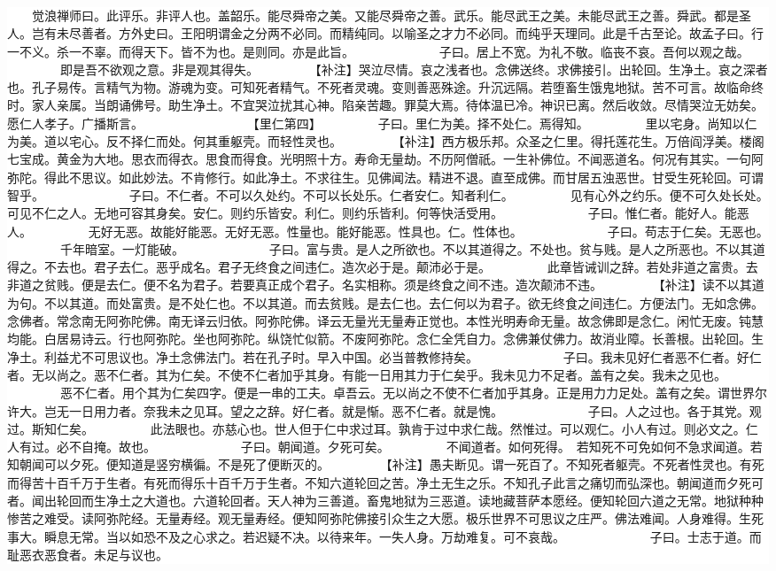 　　觉浪禅师曰。此评乐。非评人也。盖韶乐。能尽舜帝之美。又能尽舜帝之善。武乐。能尽武王之美。未能尽武王之善。舜武。都是圣人。岂有未尽善者。方外史曰。王阳明谓金之分两不必同。而精纯同。以喻圣之才力不必同。而纯乎天理同。此是千古至论。故孟子曰。行一不义。杀一不辜。而得天下。皆不为也。是则同。亦是此旨。
　　
　　
　　子曰。居上不宽。为礼不敬。临丧不哀。吾何以观之哉。
　　
　　即是吾不欲观之意。非是观其得失。
　　
　　【补注】哭泣尽情。哀之浅者也。念佛送终。求佛接引。出轮回。生净土。哀之深者也。孔子易传。言精气为物。游魂为变。可知死者精气。不死者灵魂。变则善恶殊途。升沉远隔。若堕畜生饿鬼地狱。苦不可言。故临命终时。家人亲属。当朗诵佛号。助生净土。不宜哭泣扰其心神。陷亲苦趣。罪莫大焉。待体温已冷。神识已离。然后收敛。尽情哭泣无妨矣。愿仁人孝子。广播斯言。
　　
　　
　　　　【里仁第四】
　　
　　子曰。里仁为美。择不处仁。焉得知。
　　
　　里以宅身。尚知以仁为美。道以宅心。反不择仁而处。何其重躯壳。而轻性灵也。
　　
　　【补注】西方极乐邦。众圣之仁里。得托莲花生。万倍阎浮美。楼阁七宝成。黄金为大地。思衣而得衣。思食而得食。光明照十方。寿命无量劫。不历阿僧祇。一生补佛位。不闻恶道名。何况有其实。一句阿弥陀。得此不思议。如此妙法。不肯修行。如此净土。不求往生。见佛闻法。精进不退。直至成佛。而甘居五浊恶世。甘受生死轮回。可谓智乎。
　　
　　
　　子曰。不仁者。不可以久处约。不可以长处乐。仁者安仁。知者利仁。
　　
　　见有心外之约乐。便不可久处长处。可见不仁之人。无地可容其身矣。安仁。则约乐皆安。利仁。则约乐皆利。何等快活受用。
　　
　　
　　子曰。惟仁者。能好人。能恶人。
　　
　　无好无恶。故能好能恶。无好无恶。性量也。能好能恶。性具也。仁。性体也。
　　
　　
　　子曰。苟志于仁矣。无恶也。
　　
　　千年暗室。一灯能破。
　　
　　
　　子曰。富与贵。是人之所欲也。不以其道得之。不处也。贫与贱。是人之所恶也。不以其道得之。不去也。君子去仁。恶乎成名。君子无终食之间违仁。造次必于是。颠沛必于是。
　　
　　此章皆诫训之辞。若处非道之富贵。去非道之贫贱。便是去仁。便不名为君子。若要真正成个君子。名实相称。须是终食之间不违。造次颠沛不违。
　　
　　【补注】读不以其道为句。不以其道。而处富贵。是不处仁也。不以其道。而去贫贱。是去仁也。去仁何以为君子。欲无终食之间违仁。方便法门。无如念佛。念佛者。常念南无阿弥陀佛。南无译云归依。阿弥陀佛。译云无量光无量寿正觉也。本性光明寿命无量。故念佛即是念仁。闲忙无废。钝慧均能。白居易诗云。行也阿弥陀。坐也阿弥陀。纵饶忙似箭。不废阿弥陀。念仁全凭自力。念佛兼仗佛力。故消业障。长善根。出轮回。生净土。利益尤不可思议也。净土念佛法门。若在孔子时。早入中国。必当普教修持矣。
　　
　　
　　子曰。我未见好仁者恶不仁者。好仁者。无以尚之。恶不仁者。其为仁矣。不使不仁者加乎其身。有能一日用其力于仁矣乎。我未见力不足者。盖有之矣。我未之见也。
　　
　　恶不仁者。用个其为仁矣四字。便是一串的工夫。卓吾云。无以尚之不使不仁者加乎其身。正是用力力足处。盖有之矣。谓世界尔许大。岂无一日用力者。奈我未之见耳。望之之辞。好仁者。就是惭。恶不仁者。就是愧。
　　
　　
　　子曰。人之过也。各于其党。观过。斯知仁矣。
　　
　　此法眼也。亦慈心也。世人但于仁中求过耳。孰肯于过中求仁哉。然惟过。可以观仁。小人有过。则必文之。仁人有过。必不自掩。故也。
　　
　　
　　子曰。朝闻道。夕死可矣。
　　
　　不闻道者。如何死得。　若知死不可免如何不急求闻道。若知朝闻可以夕死。便知道是竖穷横徧。不是死了便断灭的。
　　
　　【补注】愚夫断见。谓一死百了。不知死者躯壳。不死者性灵也。有死而得苦十百千万于生者。有死而得乐十百千万于生者。不知六道轮回之苦。净土无生之乐。不知孔子此言之痛切而弘深也。朝闻道而夕死可者。闻出轮回而生净土之大道也。六道轮回者。天人神为三善道。畜鬼地狱为三恶道。读地藏菩萨本愿经。便知轮回六道之无常。地狱种种惨苦之难受。读阿弥陀经。无量寿经。观无量寿经。便知阿弥陀佛接引众生之大愿。极乐世界不可思议之庄严。佛法难闻。人身难得。生死事大。瞬息无常。当以如恐不及之心求之。若迟疑不决。以待来年。一失人身。万劫难复。可不哀哉。
　　
　　
　　子曰。士志于道。而耻恶衣恶食者。未足与议也。
　　